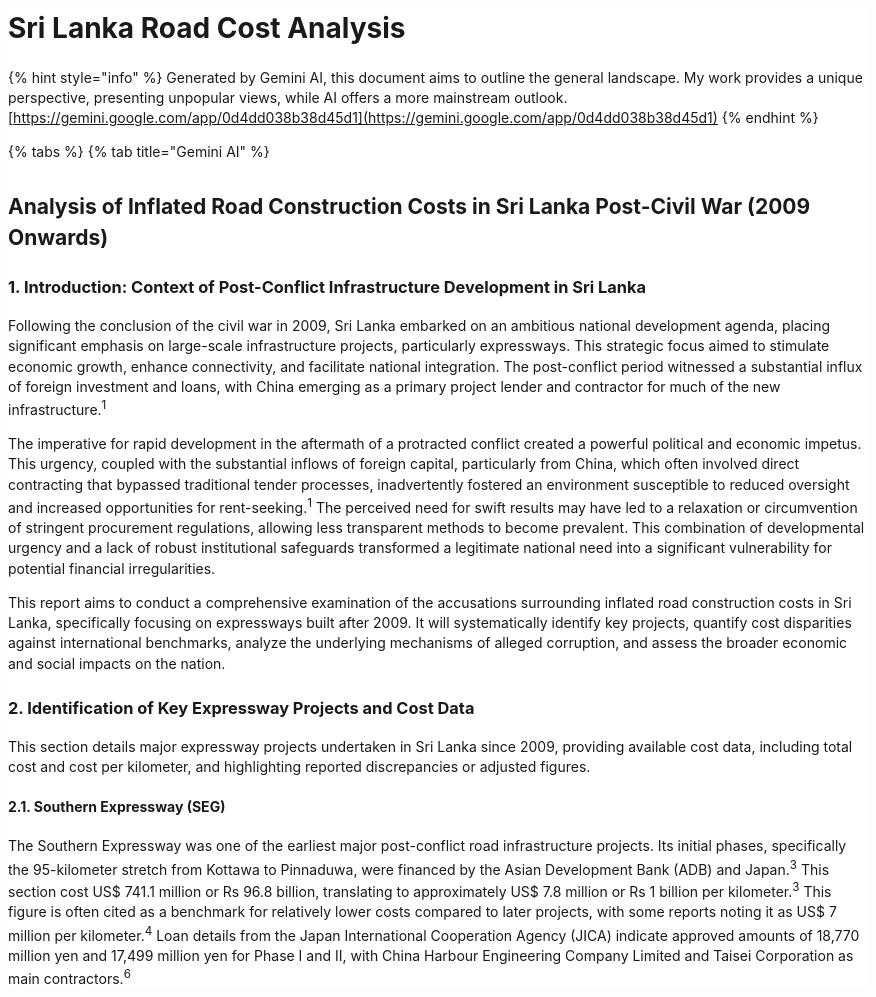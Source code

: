 # Sri Lanka Road Cost Analysis

{% hint style="info" %}
Generated by Gemini AI, this document aims to outline the general landscape. My work provides a unique perspective, presenting unpopular views, while AI offers a more mainstream outlook. [https://gemini.google.com/app/0d4dd038b38d45d1](https://gemini.google.com/app/0d4dd038b38d45d1)
{% endhint %}

{% tabs %}
{% tab title="Gemini AI" %}
## Analysis of Inflated Road Construction Costs in Sri Lanka Post-Civil War (2009 Onwards)

### 1. Introduction: Context of Post-Conflict Infrastructure Development in Sri Lanka

Following the conclusion of the civil war in 2009, Sri Lanka embarked on an ambitious national development agenda, placing significant emphasis on large-scale infrastructure projects, particularly expressways. This strategic focus aimed to stimulate economic growth, enhance connectivity, and facilitate national integration. The post-conflict period witnessed a substantial influx of foreign investment and loans, with China emerging as a primary project lender and contractor for much of the new infrastructure.<sup>1</sup>

The imperative for rapid development in the aftermath of a protracted conflict created a powerful political and economic impetus. This urgency, coupled with the substantial inflows of foreign capital, particularly from China, which often involved direct contracting that bypassed traditional tender processes, inadvertently fostered an environment susceptible to reduced oversight and increased opportunities for rent-seeking.<sup>1</sup> The perceived need for swift results may have led to a relaxation or circumvention of stringent procurement regulations, allowing less transparent methods to become prevalent. This combination of developmental urgency and a lack of robust institutional safeguards transformed a legitimate national need into a significant vulnerability for potential financial irregularities.

This report aims to conduct a comprehensive examination of the accusations surrounding inflated road construction costs in Sri Lanka, specifically focusing on expressways built after 2009. It will systematically identify key projects, quantify cost disparities against international benchmarks, analyze the underlying mechanisms of alleged corruption, and assess the broader economic and social impacts on the nation.

### 2. Identification of Key Expressway Projects and Cost Data

This section details major expressway projects undertaken in Sri Lanka since 2009, providing available cost data, including total cost and cost per kilometer, and highlighting reported discrepancies or adjusted figures.

#### 2.1. Southern Expressway (SEG)

The Southern Expressway was one of the earliest major post-conflict road infrastructure projects. Its initial phases, specifically the 95-kilometer stretch from Kottawa to Pinnaduwa, were financed by the Asian Development Bank (ADB) and Japan.<sup>3</sup> This section cost US$ 741.1 million or Rs 96.8 billion, translating to approximately US$ 7.8 million or Rs 1 billion per kilometer.<sup>3</sup> This figure is often cited as a benchmark for relatively lower costs compared to later projects, with some reports noting it as US$ 7 million per kilometer.<sup>4</sup> Loan details from the Japan International Cooperation Agency (JICA) indicate approved amounts of 18,770 million yen and 17,499 million yen for Phase I and II, with China Harbour Engineering Company Limited and Taisei Corporation as main contractors.<sup>6</sup>
